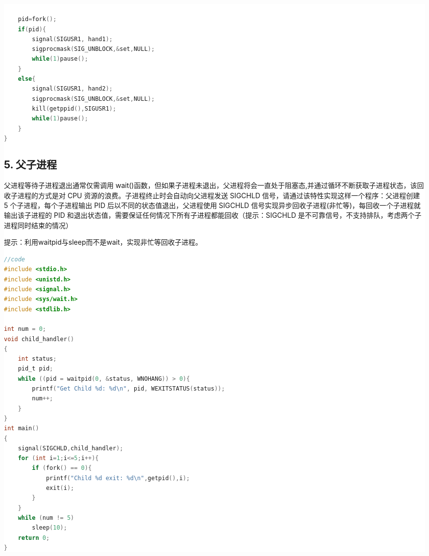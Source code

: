 ```c

    pid=fork();
    if(pid){
        signal(SIGUSR1, hand1);
        sigprocmask(SIG_UNBLOCK,&set,NULL);
        while(1)pause();
    }
    else{
        signal(SIGUSR1, hand2);
        sigprocmask(SIG_UNBLOCK,&set,NULL);
        kill(getppid(),SIGUSR1);
        while(1)pause();
    }
}
```

## 5. 父子进程

父进程等待子进程退出通常仅需调用 wait()函数，但如果子进程未退出，父进程将会一直处于阻塞态,并通过循环不断获取子进程状态，该回收子进程的方式是对 CPU 资源的浪费。子进程终止时会自动向父进程发送 SIGCHLD 信号，请通过该特性实现这样一个程序：父进程创建 5 个子进程，每个子进程输出 PID 后以不同的状态值退出，父进程使用 SIGCHLD 信号实现异步回收子进程(非忙等)，每回收一个子进程就输出该子进程的 PID 和退出状态值，需要保证任何情况下所有子进程都能回收（提示：SIGCHLD 是不可靠信号，不支持排队，考虑两个子进程同时结束的情况）

提示：利用waitpid与sleep而不是wait，实现非忙等回收子进程。

```c
//code
#include <stdio.h>
#include <unistd.h>
#include <signal.h>
#include <sys/wait.h>
#include <stdlib.h>

int num = 0;
void child_handler()
{
    int status;
    pid_t pid;
    while ((pid = waitpid(0, &status, WNOHANG)) > 0){
        printf("Get Child %d: %d\n", pid, WEXITSTATUS(status));
        num++;
    }
}
int main()
{
    signal(SIGCHLD,child_handler);
    for (int i=1;i<=5;i++){
        if (fork() == 0){
            printf("Child %d exit: %d\n",getpid(),i);
            exit(i);
        }
    }
    while (num != 5)
        sleep(10);
    return 0;
}
```
